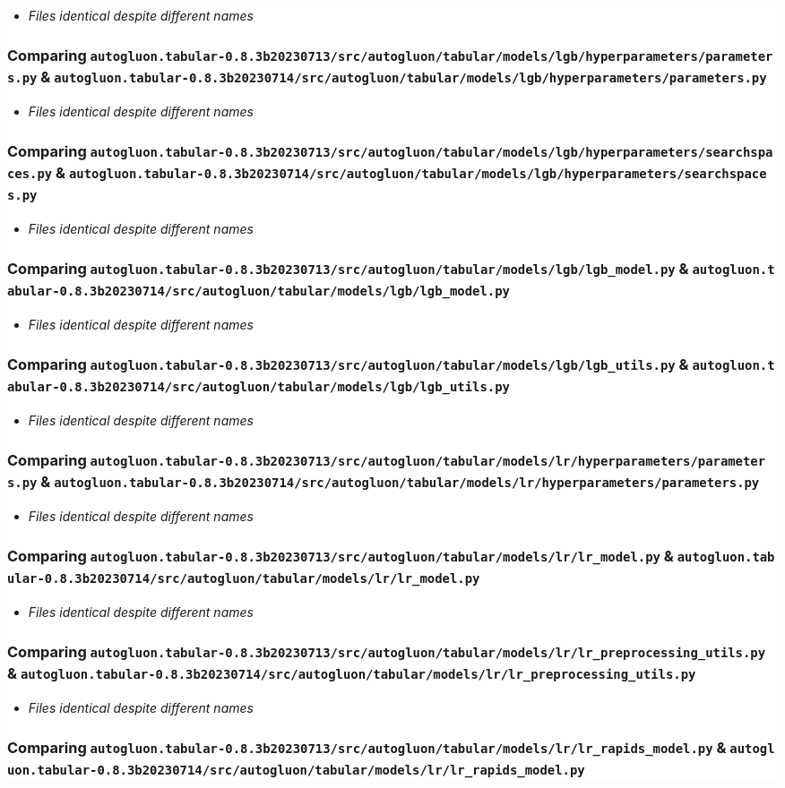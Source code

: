  * *Files identical despite different names*

### Comparing `autogluon.tabular-0.8.3b20230713/src/autogluon/tabular/models/lgb/hyperparameters/parameters.py` & `autogluon.tabular-0.8.3b20230714/src/autogluon/tabular/models/lgb/hyperparameters/parameters.py`

 * *Files identical despite different names*

### Comparing `autogluon.tabular-0.8.3b20230713/src/autogluon/tabular/models/lgb/hyperparameters/searchspaces.py` & `autogluon.tabular-0.8.3b20230714/src/autogluon/tabular/models/lgb/hyperparameters/searchspaces.py`

 * *Files identical despite different names*

### Comparing `autogluon.tabular-0.8.3b20230713/src/autogluon/tabular/models/lgb/lgb_model.py` & `autogluon.tabular-0.8.3b20230714/src/autogluon/tabular/models/lgb/lgb_model.py`

 * *Files identical despite different names*

### Comparing `autogluon.tabular-0.8.3b20230713/src/autogluon/tabular/models/lgb/lgb_utils.py` & `autogluon.tabular-0.8.3b20230714/src/autogluon/tabular/models/lgb/lgb_utils.py`

 * *Files identical despite different names*

### Comparing `autogluon.tabular-0.8.3b20230713/src/autogluon/tabular/models/lr/hyperparameters/parameters.py` & `autogluon.tabular-0.8.3b20230714/src/autogluon/tabular/models/lr/hyperparameters/parameters.py`

 * *Files identical despite different names*

### Comparing `autogluon.tabular-0.8.3b20230713/src/autogluon/tabular/models/lr/lr_model.py` & `autogluon.tabular-0.8.3b20230714/src/autogluon/tabular/models/lr/lr_model.py`

 * *Files identical despite different names*

### Comparing `autogluon.tabular-0.8.3b20230713/src/autogluon/tabular/models/lr/lr_preprocessing_utils.py` & `autogluon.tabular-0.8.3b20230714/src/autogluon/tabular/models/lr/lr_preprocessing_utils.py`

 * *Files identical despite different names*

### Comparing `autogluon.tabular-0.8.3b20230713/src/autogluon/tabular/models/lr/lr_rapids_model.py` & `autogluon.tabular-0.8.3b20230714/src/autogluon/tabular/models/lr/lr_rapids_model.py`
